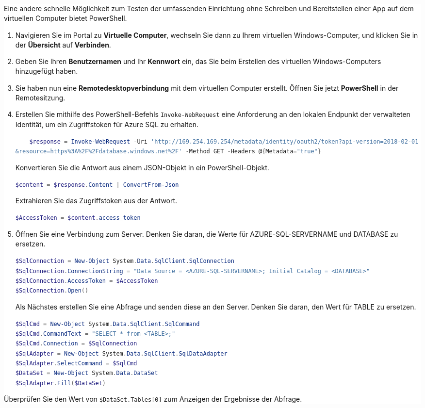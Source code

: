 Eine andere schnelle Möglichkeit zum Testen der umfassenden Einrichtung ohne Schreiben und Bereitstellen einer App auf dem virtuellen Computer bietet PowerShell.

1. Navigieren Sie im Portal zu **Virtuelle Computer**, wechseln Sie dann zu Ihrem virtuellen Windows-Computer, und klicken Sie in der **Übersicht** auf **Verbinden**.
2. Geben Sie Ihren **Benutzernamen** und Ihr **Kennwort** ein, das Sie beim Erstellen des virtuellen Windows-Computers hinzugefügt haben.
3. Sie haben nun eine **Remotedesktopverbindung** mit dem virtuellen Computer erstellt. Öffnen Sie jetzt **PowerShell** in der Remotesitzung.
4. Erstellen Sie mithilfe des PowerShell-Befehls `Invoke-WebRequest` eine Anforderung an den lokalen Endpunkt der verwalteten Identität, um ein Zugriffstoken für Azure SQL zu erhalten.

    ```powershell
        $response = Invoke-WebRequest -Uri 'http://169.254.169.254/metadata/identity/oauth2/token?api-version=2018-02-01&resource=https%3A%2F%2Fdatabase.windows.net%2F' -Method GET -Headers @{Metadata="true"}
    ```

    Konvertieren Sie die Antwort aus einem JSON-Objekt in ein PowerShell-Objekt.

    ```powershell
    $content = $response.Content | ConvertFrom-Json
    ```

    Extrahieren Sie das Zugriffstoken aus der Antwort.

    ```powershell
    $AccessToken = $content.access_token
    ```

5. Öffnen Sie eine Verbindung zum Server. Denken Sie daran, die Werte für AZURE-SQL-SERVERNAME und DATABASE zu ersetzen.

    ```powershell
    $SqlConnection = New-Object System.Data.SqlClient.SqlConnection
    $SqlConnection.ConnectionString = "Data Source = <AZURE-SQL-SERVERNAME>; Initial Catalog = <DATABASE>"
    $SqlConnection.AccessToken = $AccessToken
    $SqlConnection.Open()
    ```

    Als Nächstes erstellen Sie eine Abfrage und senden diese an den Server. Denken Sie daran, den Wert für TABLE zu ersetzen.

    ```powershell
    $SqlCmd = New-Object System.Data.SqlClient.SqlCommand
    $SqlCmd.CommandText = "SELECT * from <TABLE>;"
    $SqlCmd.Connection = $SqlConnection
    $SqlAdapter = New-Object System.Data.SqlClient.SqlDataAdapter
    $SqlAdapter.SelectCommand = $SqlCmd
    $DataSet = New-Object System.Data.DataSet
    $SqlAdapter.Fill($DataSet)
    ```

Überprüfen Sie den Wert von `$DataSet.Tables[0]` zum Anzeigen der Ergebnisse der Abfrage.
